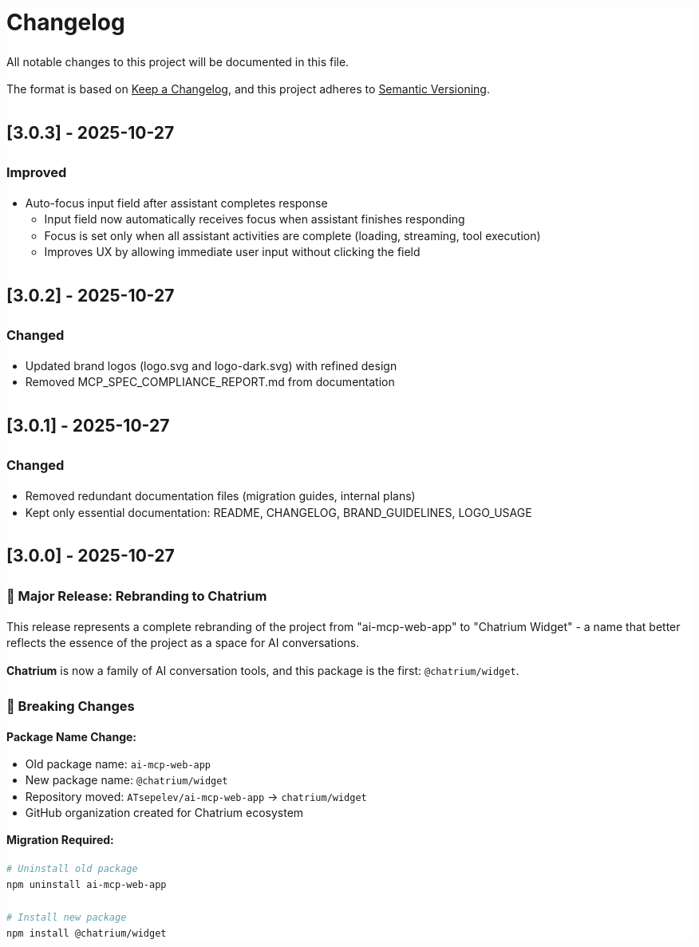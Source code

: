 # Changelog

All notable changes to this project will be documented in this file.

The format is based on [Keep a Changelog](https://keepachangelog.com/en/1.0.0/),
and this project adheres to [Semantic Versioning](https://semver.org/spec/v2.0.0.html).

## [3.0.3] - 2025-10-27

### Improved
- Auto-focus input field after assistant completes response
  - Input field now automatically receives focus when assistant finishes responding
  - Focus is set only when all assistant activities are complete (loading, streaming, tool execution)
  - Improves UX by allowing immediate user input without clicking the field

## [3.0.2] - 2025-10-27

### Changed
- Updated brand logos (logo.svg and logo-dark.svg) with refined design
- Removed MCP_SPEC_COMPLIANCE_REPORT.md from documentation

## [3.0.1] - 2025-10-27

### Changed
- Removed redundant documentation files (migration guides, internal plans)
- Kept only essential documentation: README, CHANGELOG, BRAND_GUIDELINES, LOGO_USAGE

## [3.0.0] - 2025-10-27

### 🎉 Major Release: Rebranding to Chatrium

This release represents a complete rebranding of the project from "ai-mcp-web-app" to "Chatrium Widget" - a name that better reflects the essence of the project as a space for AI conversations.

**Chatrium** is now a family of AI conversation tools, and this package is the first: `@chatrium/widget`.

### 🚨 Breaking Changes

**Package Name Change:**
- Old package name: `ai-mcp-web-app`
- New package name: `@chatrium/widget`
- Repository moved: `ATsepelev/ai-mcp-web-app` → `chatrium/widget`
- GitHub organization created for Chatrium ecosystem

**Migration Required:**

```bash
# Uninstall old package
npm uninstall ai-mcp-web-app

# Install new package
npm install @chatrium/widget
```
